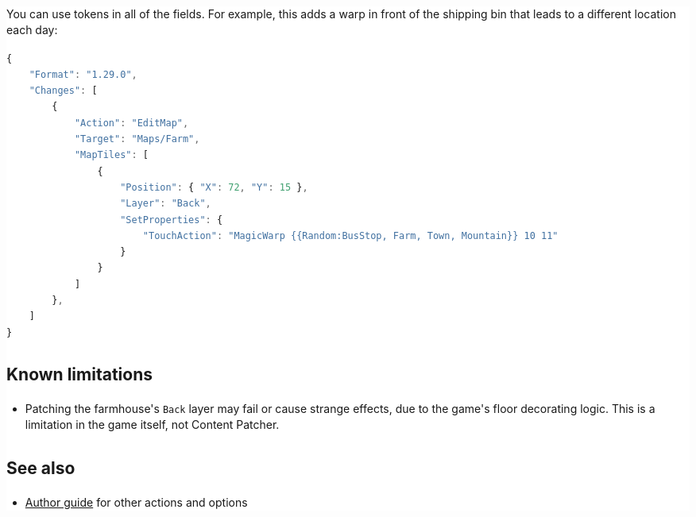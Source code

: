 You can use tokens in all of the fields. For example, this adds a warp in front of the shipping bin
that leads to a different location each day:
```js
{
    "Format": "1.29.0",
    "Changes": [
        {
            "Action": "EditMap",
            "Target": "Maps/Farm",
            "MapTiles": [
                {
                    "Position": { "X": 72, "Y": 15 },
                    "Layer": "Back",
                    "SetProperties": {
                        "TouchAction": "MagicWarp {{Random:BusStop, Farm, Town, Mountain}} 10 11"
                    }
                }
            ]
        },
    ]
}
```

## Known limitations
* Patching the farmhouse's `Back` layer may fail or cause strange effects, due to the game's floor
  decorating logic. This is a limitation in the game itself, not Content Patcher.

## See also
* [Author guide](../author-guide.md) for other actions and options
